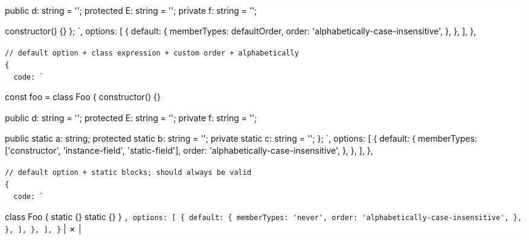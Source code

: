   public d: string = '';
  protected E: string = '';
  private f: string = '';

  constructor() {}
};
      `,
      options: [
        {
          default: {
            memberTypes: defaultOrder,
            order: 'alphabetically-case-insensitive',
          },
        },
      ],
    },

    // default option + class expression + custom order + alphabetically
    {
      code: `
const foo = class Foo {
  constructor() {}

  public d: string = '';
  protected E: string = '';
  private f: string = '';

  public static a: string;
  protected static b: string = '';
  private static c: string = '';
};
      `,
      options: [
        {
          default: {
            memberTypes: ['constructor', 'instance-field', 'static-field'],
            order: 'alphabetically-case-insensitive',
          },
        },
      ],
    },

    // default option + static blocks; should always be valid
    {
      code: `
class Foo {
  static {}
  static {}
}
      `,
      options: [
        {
          default: {
            memberTypes: 'never',
            order: 'alphabetically-case-insensitive',
          },
        },
      ],
    },
  ],
}` | ✗ |


  [a: string]: number;
  [a: string]: number;
  [a: string]: number;
  [a: string]: number;
  [a: string]: number;
  [a: string]: number;